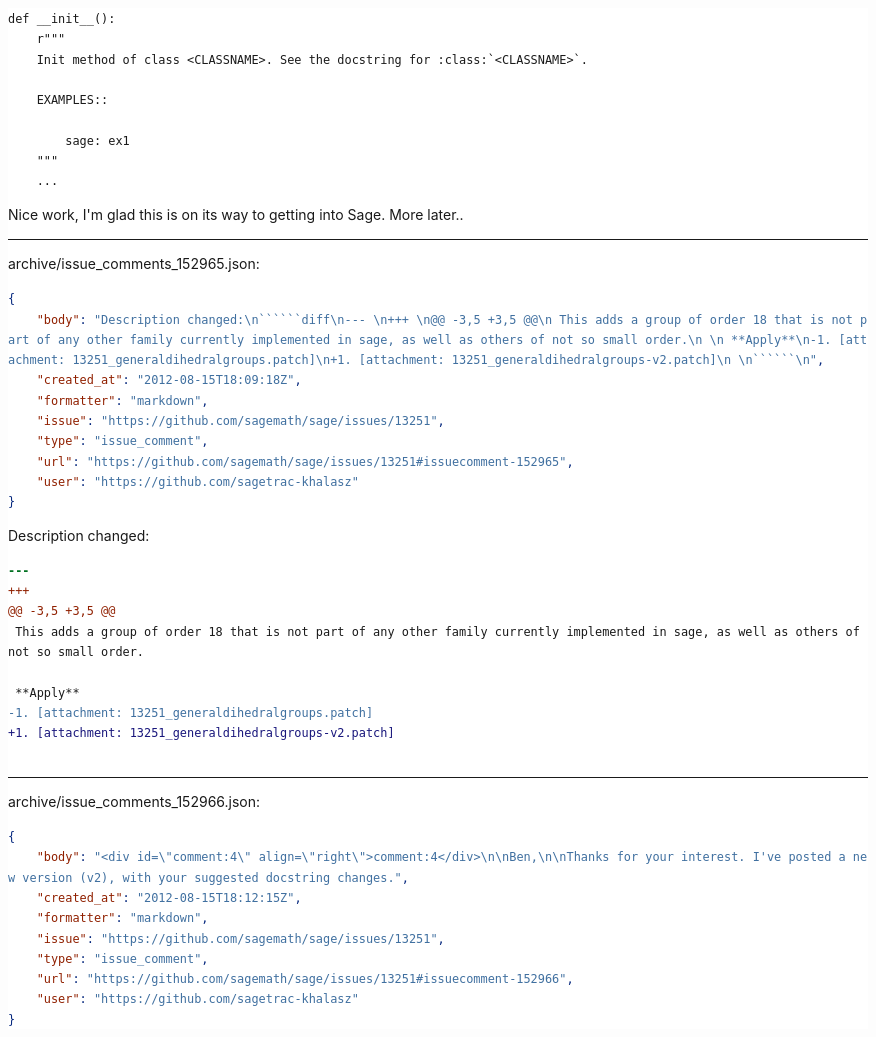 ```
def __init__():
    r"""
    Init method of class <CLASSNAME>. See the docstring for :class:`<CLASSNAME>`.
    
    EXAMPLES::

        sage: ex1
    """
    ...
```

Nice work, I'm glad this is on its way to getting into Sage. More later..



---

archive/issue_comments_152965.json:
```json
{
    "body": "Description changed:\n``````diff\n--- \n+++ \n@@ -3,5 +3,5 @@\n This adds a group of order 18 that is not part of any other family currently implemented in sage, as well as others of not so small order.\n \n **Apply**\n-1. [attachment: 13251_generaldihedralgroups.patch]\n+1. [attachment: 13251_generaldihedralgroups-v2.patch]\n \n``````\n",
    "created_at": "2012-08-15T18:09:18Z",
    "formatter": "markdown",
    "issue": "https://github.com/sagemath/sage/issues/13251",
    "type": "issue_comment",
    "url": "https://github.com/sagemath/sage/issues/13251#issuecomment-152965",
    "user": "https://github.com/sagetrac-khalasz"
}
```

Description changed:
``````diff
--- 
+++ 
@@ -3,5 +3,5 @@
 This adds a group of order 18 that is not part of any other family currently implemented in sage, as well as others of not so small order.
 
 **Apply**
-1. [attachment: 13251_generaldihedralgroups.patch]
+1. [attachment: 13251_generaldihedralgroups-v2.patch]
 
``````




---

archive/issue_comments_152966.json:
```json
{
    "body": "<div id=\"comment:4\" align=\"right\">comment:4</div>\n\nBen,\n\nThanks for your interest. I've posted a new version (v2), with your suggested docstring changes.",
    "created_at": "2012-08-15T18:12:15Z",
    "formatter": "markdown",
    "issue": "https://github.com/sagemath/sage/issues/13251",
    "type": "issue_comment",
    "url": "https://github.com/sagemath/sage/issues/13251#issuecomment-152966",
    "user": "https://github.com/sagetrac-khalasz"
}
```
